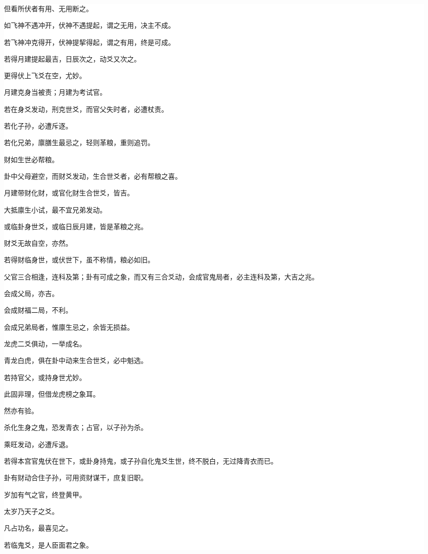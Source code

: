 但看所伏者有用、无用断之。

如飞神不遇冲开，伏神不遇提起，谓之无用，决主不成。

若飞神冲克得开，伏神提挈得起，谓之有用，终是可成。

若得月建提起最吉，日辰次之，动爻又次之。

更得伏上飞爻在空，尤妙。

月建克身当被责；月建为考试官。

若在身爻发动，刑克世爻，而官父失时者，必遭杖责。

若化子孙，必遭斥逐。

若化兄弟，廪膳生最忌之，轻则革粮，重则追罚。

财如生世必帮粮。

卦中父母避空，而财爻发动，生合世爻者，必有帮粮之喜。

月建带财化财，或官化财生合世爻，皆吉。

大抵廪生小试，最不宜兄弟发动。

或临卦身世爻，或临日辰月建，皆是革粮之兆。

财爻无故自空，亦然。

若得财临身世，或伏世下，虽不称情，粮必如旧。

父官三合相逢，连科及第；卦有可成之象，而又有三合爻动，会成官鬼局者，必主连科及第，大吉之兆。

会成父局，亦吉。

会成财福二局，不利。

会成兄弟局者，惟廪生忌之，余皆无损益。

龙虎二爻俱动，一举成名。

青龙白虎，俱在卦中动来生合世爻，必中魁选。

若持官父，或持身世尤妙。

此固非理，但借龙虎榜之象耳。

然亦有验。

杀化生身之鬼，恐发青衣；占官，以子孙为杀。

乘旺发动，必遭斥退。

若得本宫官鬼伏在世下，或卦身持鬼，或子孙自化鬼爻生世，终不脱白，无过降青衣而已。

卦有财动合住子孙，可用资财谋干，庶复旧职。

岁加有气之官，终登黄甲。

太岁乃天子之爻。

凡占功名，最喜见之。

若临鬼爻，是人臣面君之象。
